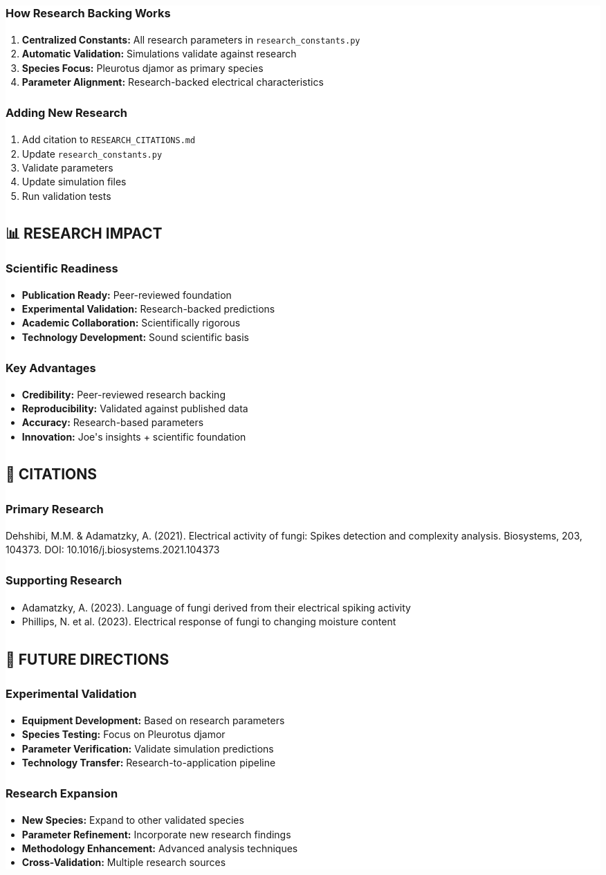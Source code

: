 ### How Research Backing Works
1. **Centralized Constants:** All research parameters in `research_constants.py`
2. **Automatic Validation:** Simulations validate against research
3. **Species Focus:** Pleurotus djamor as primary species
4. **Parameter Alignment:** Research-backed electrical characteristics

### Adding New Research
1. Add citation to `RESEARCH_CITATIONS.md`
2. Update `research_constants.py`
3. Validate parameters
4. Update simulation files
5. Run validation tests

## 📊 RESEARCH IMPACT

### Scientific Readiness
- **Publication Ready:** Peer-reviewed foundation
- **Experimental Validation:** Research-backed predictions
- **Academic Collaboration:** Scientifically rigorous
- **Technology Development:** Sound scientific basis

### Key Advantages
- **Credibility:** Peer-reviewed research backing
- **Reproducibility:** Validated against published data
- **Accuracy:** Research-based parameters
- **Innovation:** Joe's insights + scientific foundation

## 🔗 CITATIONS

### Primary Research
Dehshibi, M.M. & Adamatzky, A. (2021). Electrical activity of fungi: Spikes detection and complexity analysis. Biosystems, 203, 104373. DOI: 10.1016/j.biosystems.2021.104373

### Supporting Research
- Adamatzky, A. (2023). Language of fungi derived from their electrical spiking activity
- Phillips, N. et al. (2023). Electrical response of fungi to changing moisture content

## 🎯 FUTURE DIRECTIONS

### Experimental Validation
- **Equipment Development:** Based on research parameters
- **Species Testing:** Focus on Pleurotus djamor
- **Parameter Verification:** Validate simulation predictions
- **Technology Transfer:** Research-to-application pipeline

### Research Expansion
- **New Species:** Expand to other validated species
- **Parameter Refinement:** Incorporate new research findings
- **Methodology Enhancement:** Advanced analysis techniques
- **Cross-Validation:** Multiple research sources
